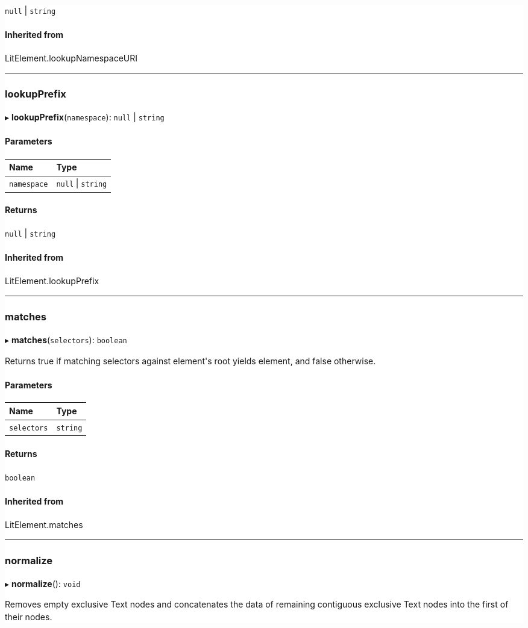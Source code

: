 `null` \| `string`

#### Inherited from

LitElement.lookupNamespaceURI

---

### lookupPrefix

▸ **lookupPrefix**(`namespace`): `null` \| `string`

#### Parameters

| Name        | Type               |
| :---------- | :----------------- |
| `namespace` | `null` \| `string` |

#### Returns

`null` \| `string`

#### Inherited from

LitElement.lookupPrefix

---

### matches

▸ **matches**(`selectors`): `boolean`

Returns true if matching selectors against element's root yields element, and false otherwise.

#### Parameters

| Name        | Type     |
| :---------- | :------- |
| `selectors` | `string` |

#### Returns

`boolean`

#### Inherited from

LitElement.matches

---

### normalize

▸ **normalize**(): `void`

Removes empty exclusive Text nodes and concatenates the data of remaining contiguous exclusive Text nodes into the first of their nodes.

